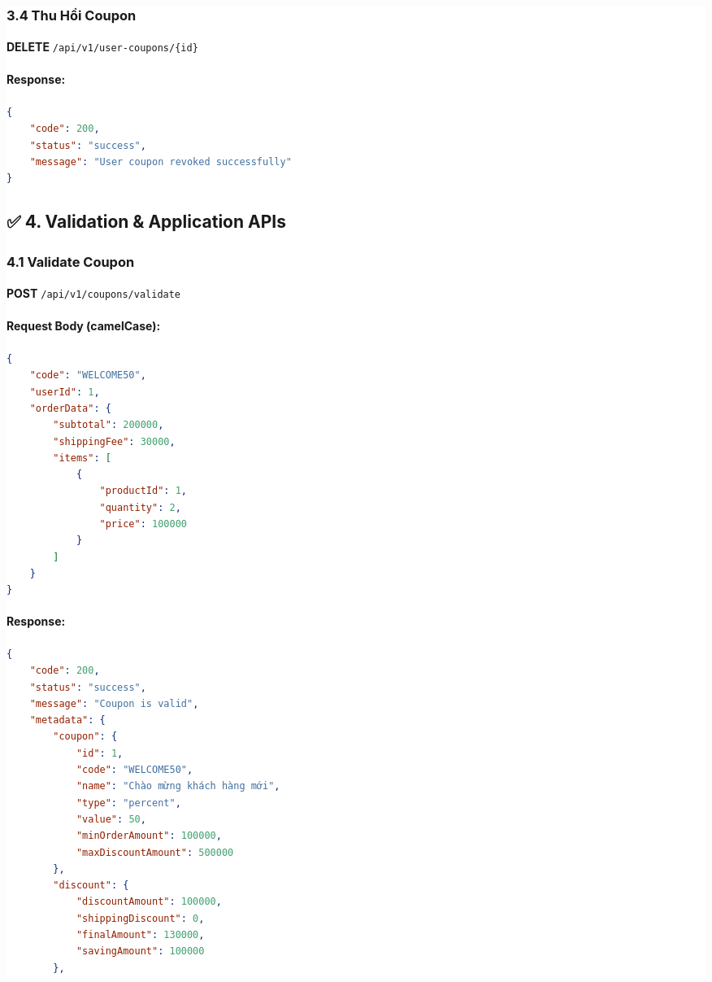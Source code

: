 ```json
```

### 3.4 Thu Hồi Coupon

**DELETE** `/api/v1/user-coupons/{id}`

#### Response:

```json
{
    "code": 200,
    "status": "success",
    "message": "User coupon revoked successfully"
}
```

## ✅ 4. Validation & Application APIs

### 4.1 Validate Coupon

**POST** `/api/v1/coupons/validate`

#### Request Body (camelCase):

```json
{
    "code": "WELCOME50",
    "userId": 1,
    "orderData": {
        "subtotal": 200000,
        "shippingFee": 30000,
        "items": [
            {
                "productId": 1,
                "quantity": 2,
                "price": 100000
            }
        ]
    }
}
```

#### Response:

```json
{
    "code": 200,
    "status": "success",
    "message": "Coupon is valid",
    "metadata": {
        "coupon": {
            "id": 1,
            "code": "WELCOME50",
            "name": "Chào mừng khách hàng mới",
            "type": "percent",
            "value": 50,
            "minOrderAmount": 100000,
            "maxDiscountAmount": 500000
        },
        "discount": {
            "discountAmount": 100000,
            "shippingDiscount": 0,
            "finalAmount": 130000,
            "savingAmount": 100000
        },
```